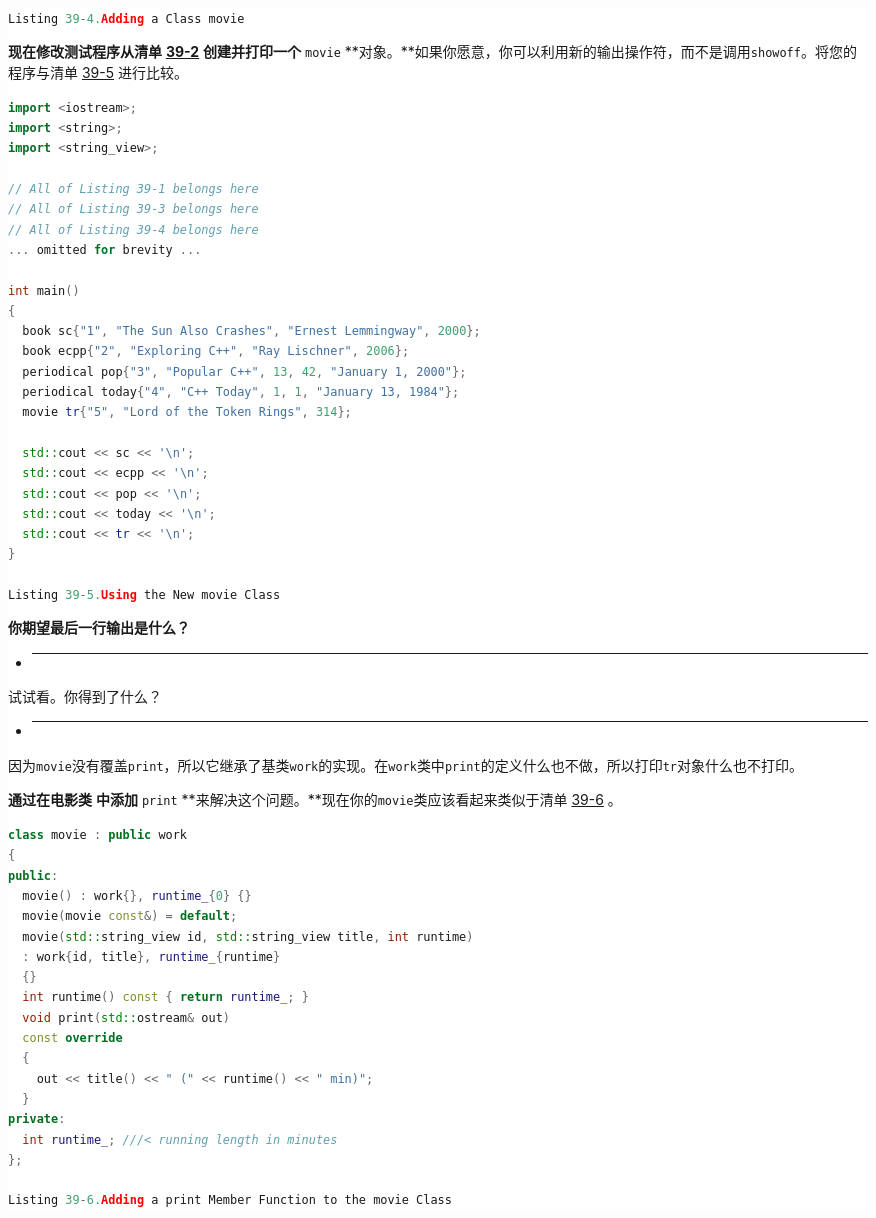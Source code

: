 ```cpp
Listing 39-4.Adding a Class movie

```

**现在修改测试程序从清单** [**39-2**](#PC2) **创建并打印一个** `movie` **对象。**如果你愿意，你可以利用新的输出操作符，而不是调用`showoff`。将您的程序与清单 [39-5](#PC5) 进行比较。

```cpp
import <iostream>;
import <string>;
import <string_view>;

// All of Listing 39-1 belongs here
// All of Listing 39-3 belongs here
// All of Listing 39-4 belongs here
... omitted for brevity ...

int main()
{
  book sc{"1", "The Sun Also Crashes", "Ernest Lemmingway", 2000};
  book ecpp{"2", "Exploring C++", "Ray Lischner", 2006};
  periodical pop{"3", "Popular C++", 13, 42, "January 1, 2000"};
  periodical today{"4", "C++ Today", 1, 1, "January 13, 1984"};
  movie tr{"5", "Lord of the Token Rings", 314};

  std::cout << sc << '\n';
  std::cout << ecpp << '\n';
  std::cout << pop << '\n';
  std::cout << today << '\n';
  std::cout << tr << '\n';
}

Listing 39-5.Using the New movie Class

```

**你期望最后一行输出是什么？**

*   _____________________________________________________________

试试看。你得到了什么？

*   _____________________________________________________________

因为`movie`没有覆盖`print`，所以它继承了基类`work`的实现。在`work`类中`print`的定义什么也不做，所以打印`tr`对象什么也不打印。

**通过在电影类** **中添加** `print` **来解决这个问题。**现在你的`movie`类应该看起来类似于清单 [39-6](#PC6) 。

```cpp
class movie : public work
{
public:
  movie() : work{}, runtime_{0} {}
  movie(movie const&) = default;
  movie(std::string_view id, std::string_view title, int runtime)
  : work{id, title}, runtime_{runtime}
  {}
  int runtime() const { return runtime_; }
  void print(std::ostream& out)
  const override
  {
    out << title() << " (" << runtime() << " min)";
  }
private:
  int runtime_; ///< running length in minutes
};

Listing 39-6.Adding a print Member Function to the movie Class
```